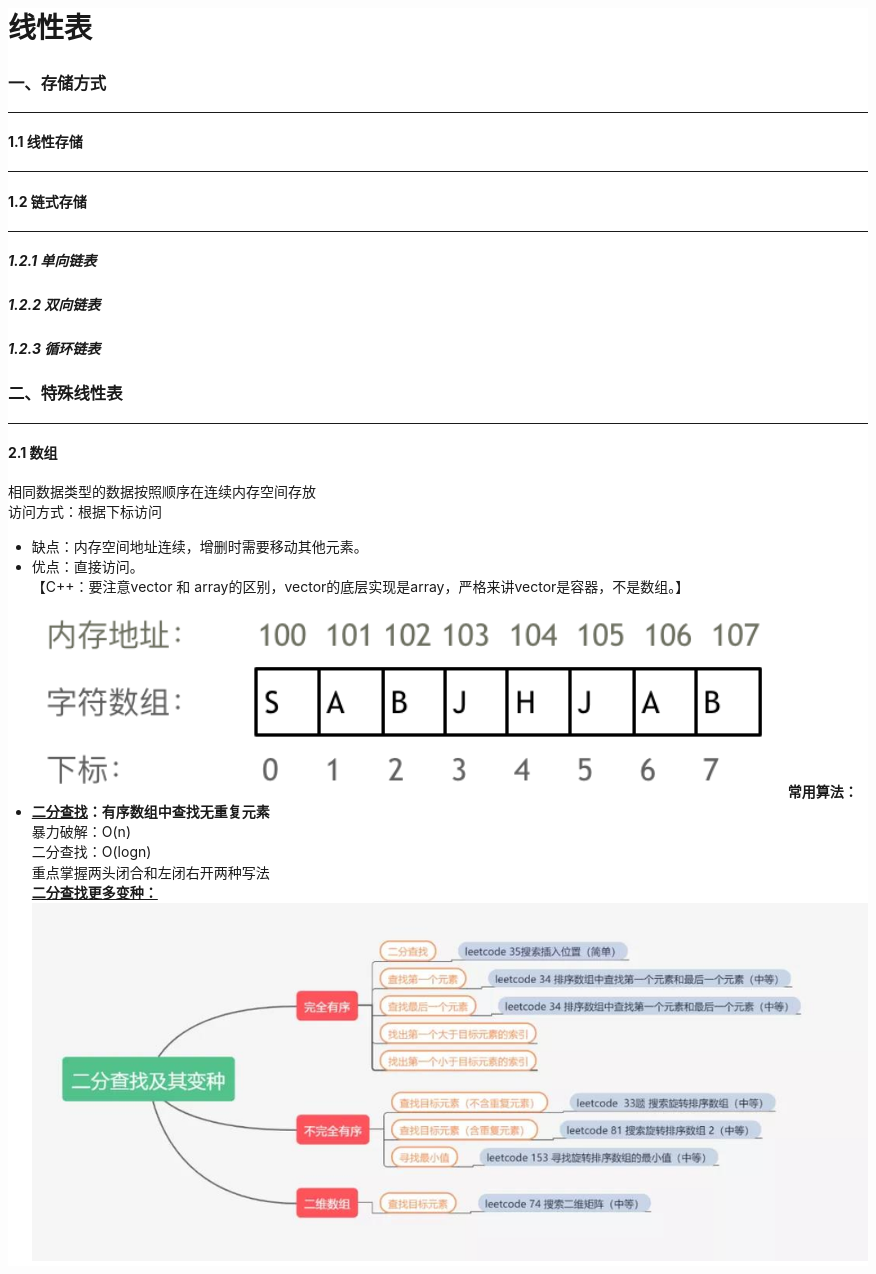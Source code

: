 # 线性表
### 一、存储方式
*******
#### 1.1 线性存储
*******
#### 1.2 链式存储
*******
##### 1.2.1 单向链表
##### 1.2.2 双向链表
##### 1.2.3 循环链表
### 二、特殊线性表
*******
#### 2.1 数组
相同数据类型的数据按照顺序在连续内存空间存放  
访问方式：根据下标访问  
* 缺点：内存空间地址连续，增删时需要移动其他元素。
* 优点：直接访问。  
【C++：要注意vector 和 array的区别，vector的底层实现是array，严格来讲vector是容器，不是数组。】
![数组](./数组.png)
**常用算法：**
* **[二分查找](https://github.com/youngyangyang04/leetcode-master/blob/master/problems/0704.二分查找.md)：有序数组中查找无重复元素**  
  暴力破解：O(n)  
  二分查找：O(logn)  
  重点掌握两头闭合和左闭右开两种写法  
  [**二分查找更多变种：**](https://leetcode-cn.com/problems/find-first-and-last-position-of-element-in-sorted-array/solution/yi-wen-dai-ni-gao-ding-er-fen-cha-zhao-j-ymwl/)
![二分查找及其变种](./二分查找及其变种.jpg)